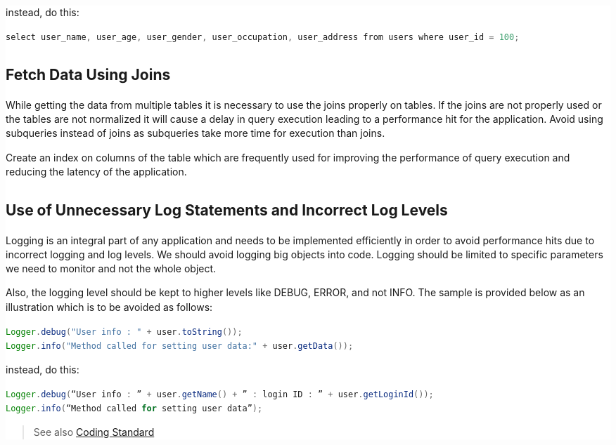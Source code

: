 instead, do this:

```java
select user_name, user_age, user_gender, user_occupation, user_address from users where user_id = 100;
```

## Fetch Data Using Joins
While getting the data from multiple tables it is necessary to use the joins properly on tables. If the joins are not properly used or the tables are not normalized it will cause a delay in query execution leading to a performance hit for the application. Avoid using subqueries instead of joins as subqueries take more time for execution than joins.   

Create an index on columns of the table which are frequently used for improving the performance of query execution and reducing the latency of the application.

## Use of Unnecessary Log Statements and Incorrect Log Levels

Logging is an integral part of any application and needs to be implemented efficiently in order to avoid performance hits due to incorrect logging and log levels. We should avoid logging big objects into code. Logging should be limited to specific parameters we need to monitor and not the whole object.   

Also, the logging level should be kept to higher levels like DEBUG, ERROR, and not INFO. The sample is provided below as an illustration which is to be avoided as follows:

```java
Logger.debug("User info : " + user.toString());
Logger.info("Method called for setting user data:" + user.getData());
```

instead, do this:

```java 
Logger.debug(“User info : ” + user.getName() + ” : login ID : ” + user.getLoginId());
Logger.info(“Method called for setting user data”);
```
    
> See also [Coding Standard](coding-standard.md)